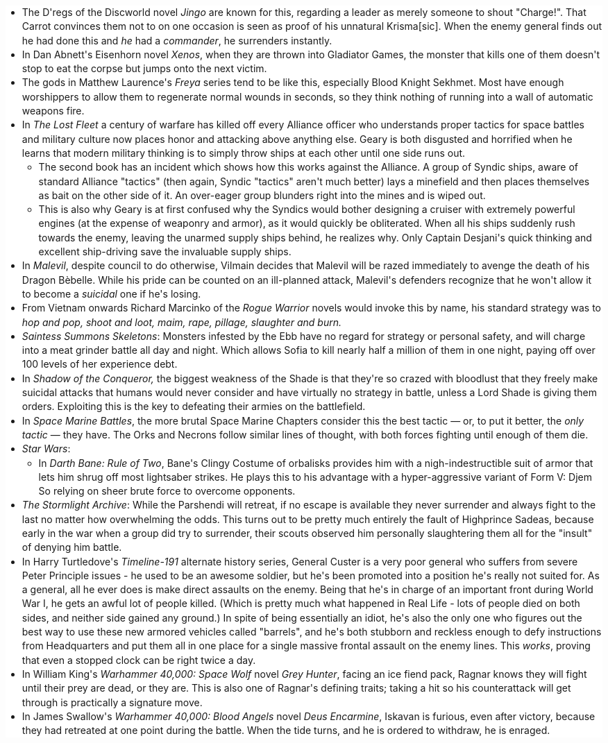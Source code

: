 -   The D'regs of the Discworld novel _Jingo_ are known for this, regarding a leader as merely someone to shout "Charge!". That Carrot convinces them not to on one occasion is seen as proof of his unnatural Krisma\[sic\]. When the enemy general finds out he had done this and _he_ had a _commander_, he surrenders instantly.
-   In Dan Abnett's Eisenhorn novel _Xenos_, when they are thrown into Gladiator Games, the monster that kills one of them doesn't stop to eat the corpse but jumps onto the next victim.
-   The gods in Matthew Laurence's _Freya_ series tend to be like this, especially Blood Knight Sekhmet. Most have enough worshippers to allow them to regenerate normal wounds in seconds, so they think nothing of running into a wall of automatic weapons fire.
-   In _The Lost Fleet_ a century of warfare has killed off every Alliance officer who understands proper tactics for space battles and military culture now places honor and attacking above anything else. Geary is both disgusted and horrified when he learns that modern military thinking is to simply throw ships at each other until one side runs out.
    -   The second book has an incident which shows how this works against the Alliance. A group of Syndic ships, aware of standard Alliance "tactics" (then again, Syndic "tactics" aren't much better) lays a minefield and then places themselves as bait on the other side of it. An over-eager group blunders right into the mines and is wiped out.
    -   This is also why Geary is at first confused why the Syndics would bother designing a cruiser with extremely powerful engines (at the expense of weaponry and armor), as it would quickly be obliterated. When all his ships suddenly rush towards the enemy, leaving the unarmed supply ships behind, he realizes why. Only Captain Desjani's quick thinking and excellent ship-driving save the invaluable supply ships.
-   In _Malevil_, despite council to do otherwise, Vilmain decides that Malevil will be razed immediately to avenge the death of his Dragon Bèbelle. While his pride can be counted on an ill-planned attack, Malevil's defenders recognize that he won't allow it to become a _suicidal_ one if he's losing.
-   From Vietnam onwards Richard Marcinko of the _Rogue Warrior_ novels would invoke this by name, his standard strategy was to _hop and pop, shoot and loot, maim, rape, pillage, slaughter and burn._
-   _Saintess Summons Skeletons_: Monsters infested by the Ebb have no regard for strategy or personal safety, and will charge into a meat grinder battle all day and night. Which allows Sofia to kill nearly half a million of them in one night, paying off over 100 levels of her experience debt.
-   In _Shadow of the Conqueror,_ the biggest weakness of the Shade is that they're so crazed with bloodlust that they freely make suicidal attacks that humans would never consider and have virtually no strategy in battle, unless a Lord Shade is giving them orders. Exploiting this is the key to defeating their armies on the battlefield.
-   In _Space Marine Battles_, the more brutal Space Marine Chapters consider this the best tactic — or, to put it better, the _only tactic_ — they have. The Orks and Necrons follow similar lines of thought, with both forces fighting until enough of them die.
-   _Star Wars_:
    -   In _Darth Bane: Rule of Two_, Bane's Clingy Costume of orbalisks provides him with a nigh-indestructible suit of armor that lets him shrug off most lightsaber strikes. He plays this to his advantage with a hyper-aggressive variant of Form V: Djem So relying on sheer brute force to overcome opponents.
-   _The Stormlight Archive_: While the Parshendi will retreat, if no escape is available they never surrender and always fight to the last no matter how overwhelming the odds. This turns out to be pretty much entirely the fault of Highprince Sadeas, because early in the war when a group did try to surrender, their scouts observed him personally slaughtering them all for the "insult" of denying him battle.
-   In Harry Turtledove's _Timeline-191_ alternate history series, General Custer is a very poor general who suffers from severe Peter Principle issues - he used to be an awesome soldier, but he's been promoted into a position he's really not suited for. As a general, all he ever does is make direct assaults on the enemy. Being that he's in charge of an important front during World War I, he gets an awful lot of people killed. (Which is pretty much what happened in Real Life - lots of people died on both sides, and neither side gained any ground.) In spite of being essentially an idiot, he's also the only one who figures out the best way to use these new armored vehicles called "barrels", and he's both stubborn and reckless enough to defy instructions from Headquarters and put them all in one place for a single massive frontal assault on the enemy lines. This _works_, proving that even a stopped clock can be right twice a day.
-   In William King's _Warhammer 40,000: Space Wolf_ novel _Grey Hunter_, facing an ice fiend pack, Ragnar knows they will fight until their prey are dead, or they are. This is also one of Ragnar's defining traits; taking a hit so his counterattack will get through is practically a signature move.
-   In James Swallow's _Warhammer 40,000: Blood Angels_ novel _Deus Encarmine_, Iskavan is furious, even after victory, because they had retreated at one point during the battle. When the tide turns, and he is ordered to withdraw, he is enraged.